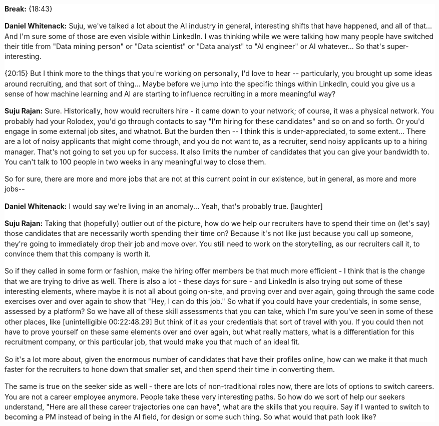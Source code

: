 **Break:** \{18:43\}

**Daniel Whitenack:** Suju, we've talked a lot about the AI industry in general, interesting shifts that have happened, and all of that... And I'm sure some of those are even visible within LinkedIn. I was thinking while we were talking how many people have switched their title from "Data mining person" or "Data scientist" or "Data analyst" to "AI engineer" or AI whatever... So that's super-interesting.

\{20:15\} But I think more to the things that you're working on personally, I'd love to hear -- particularly, you brought up some ideas around recruiting, and that sort of thing... Maybe before we jump into the specific things within LinkedIn, could you give us a sense of how machine learning and AI are starting to influence recruiting in a more meaningful way?

**Suju Rajan:** Sure. Historically, how would recruiters hire - it came down to your network; of course, it was a physical network. You probably had your Rolodex, you'd go through contacts to say "I'm hiring for these candidates" and so on and so forth. Or you'd engage in some external job sites, and whatnot. But the burden then -- I think this is under-appreciated, to some extent... There are a lot of noisy applicants that might come through, and you do not want to, as a recruiter, send noisy applicants up to a hiring manager. That's not going to set you up for success. It also limits the number of candidates that you can give your bandwidth to. You can't talk to 100 people in two weeks in any meaningful way to close them.

So for sure, there are more and more jobs that are not at this current point in our existence, but in general, as more and more jobs--

**Daniel Whitenack:** I would say we're living in an anomaly... Yeah, that's probably true. \[laughter\]

**Suju Rajan:** Taking that (hopefully) outlier out of the picture, how do we help our recruiters have to spend their time on (let's say) those candidates that are necessarily worth spending their time on? Because it's not like just because you call up someone, they're going to immediately drop their job and move over. You still need to work on the storytelling, as our recruiters call it, to convince them that this company is worth it.

So if they called in some form or fashion, make the hiring offer members be that much more efficient - I think that is the change that we are trying to drive as well. There is also a lot - these days for sure - and LinkedIn is also trying out some of these interesting elements, where maybe it is not all about going on-site, and proving over and over again, going through the same code exercises over and over again to show that "Hey, I can do this job." So what if you could have your credentials, in some sense, assessed by a platform? So we have all of these skill assessments that you can take, which I'm sure you've seen in some of these other places, like \[unintelligible 00:22:48.29\] But think of it as your credentials that sort of travel with you. If you could then not have to prove yourself on these same elements over and over again, but what really matters, what is a differentiation for this recruitment company, or this particular job, that would make you that much of an ideal fit.

So it's a lot more about, given the enormous number of candidates that have their profiles online, how can we make it that much faster for the recruiters to hone down that smaller set, and then spend their time in converting them.

The same is true on the seeker side as well - there are lots of non-traditional roles now, there are lots of options to switch careers. You are not a career employee anymore. People take these very interesting paths. So how do we sort of help our seekers understand, "Here are all these career trajectories one can have", what are the skills that you require. Say if I wanted to switch to becoming a PM instead of being in the AI field, for design or some such thing. So what would that path look like?
